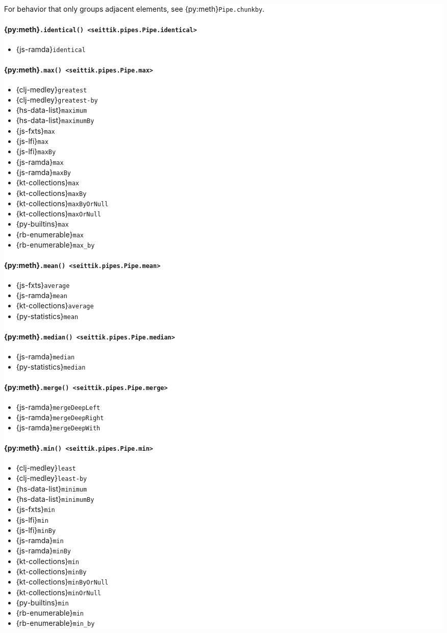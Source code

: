 For behavior that only groups adjacent elements, see
{py:meth}`Pipe.chunkby`.

#### {py:meth}`.identical() <seittik.pipes.Pipe.identical>`

- {js-ramda}`identical`

#### {py:meth}`.max() <seittik.pipes.Pipe.max>`

- {clj-medley}`greatest`
- {clj-medley}`greatest-by`
- {hs-data-list}`maximum`
- {hs-data-list}`maximumBy`
- {js-fxts}`max`
- {js-lfi}`max`
- {js-lfi}`maxBy`
- {js-ramda}`max`
- {js-ramda}`maxBy`
- {kt-collections}`max`
- {kt-collections}`maxBy`
- {kt-collections}`maxByOrNull`
- {kt-collections}`maxOrNull`
- {py-builtins}`max`
- {rb-enumerable}`max`
- {rb-enumerable}`max_by`

#### {py:meth}`.mean() <seittik.pipes.Pipe.mean>`

- {js-fxts}`average`
- {js-ramda}`mean`
- {kt-collections}`average`
- {py-statistics}`mean`

#### {py:meth}`.median() <seittik.pipes.Pipe.median>`

- {js-ramda}`median`
- {py-statistics}`median`

#### {py:meth}`.merge() <seittik.pipes.Pipe.merge>`

- {js-ramda}`mergeDeepLeft`
- {js-ramda}`mergeDeepRight`
- {js-ramda}`mergeDeepWith`

#### {py:meth}`.min() <seittik.pipes.Pipe.min>`

- {clj-medley}`least`
- {clj-medley}`least-by`
- {hs-data-list}`minimum`
- {hs-data-list}`minimumBy`
- {js-fxts}`min`
- {js-lfi}`min`
- {js-lfi}`minBy`
- {js-ramda}`min`
- {js-ramda}`minBy`
- {kt-collections}`min`
- {kt-collections}`minBy`
- {kt-collections}`minByOrNull`
- {kt-collections}`minOrNull`
- {py-builtins}`min`
- {rb-enumerable}`min`
- {rb-enumerable}`min_by`
